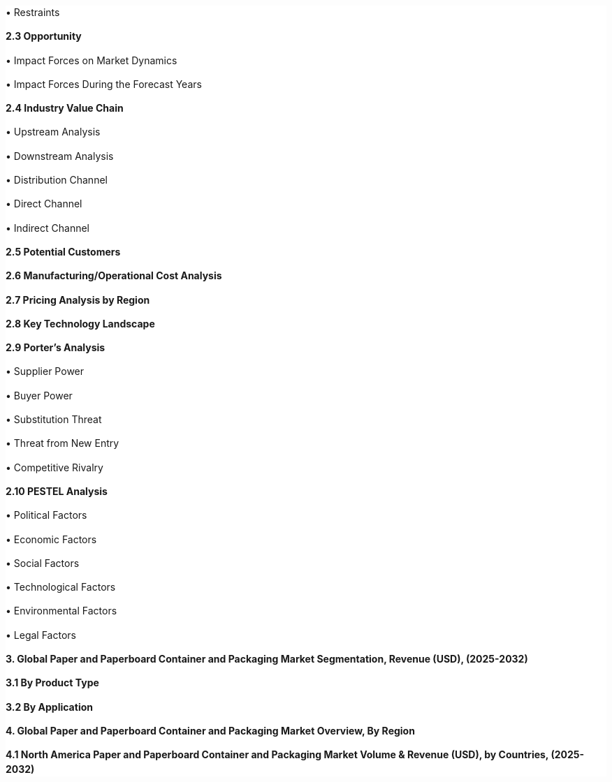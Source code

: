• Restraints

<strong>2.3 Opportunity</strong>

• Impact Forces on Market Dynamics

• Impact Forces During the Forecast Years

<strong>2.4 Industry Value Chain</strong>

• Upstream Analysis

• Downstream Analysis

• Distribution Channel

• Direct Channel

• Indirect Channel

<strong>2.5 Potential Customers</strong>

<strong>2.6 Manufacturing/Operational Cost Analysis</strong>

<strong>2.7 Pricing Analysis by Region</strong>

<strong>2.8 Key Technology Landscape</strong>

<strong>2.9 Porter’s Analysis</strong>

• Supplier Power

• Buyer Power

• Substitution Threat

• Threat from New Entry

• Competitive Rivalry

<strong>2.10 PESTEL Analysis</strong>

• Political Factors

• Economic Factors

• Social Factors

• Technological Factors

• Environmental Factors

• Legal Factors

<strong>3. Global Paper and Paperboard Container and Packaging Market Segmentation, Revenue (USD), (2025-2032)</strong>

<strong>3.1 By Product Type</strong>

<strong>3.2 By Application</strong>

<strong>4. Global Paper and Paperboard Container and Packaging Market Overview, By Region</strong>

<strong>4.1 North America Paper and Paperboard Container and Packaging Market Volume &amp; Revenue (USD), by Countries, (2025-2032)</strong>
